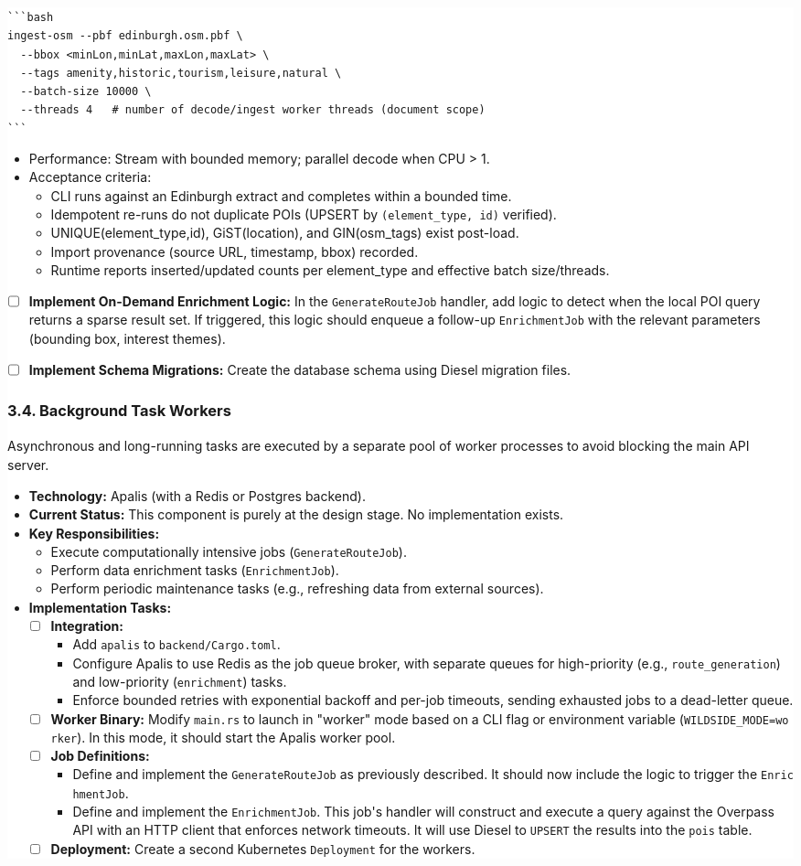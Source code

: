     ```bash
    ingest-osm --pbf edinburgh.osm.pbf \
      --bbox <minLon,minLat,maxLon,maxLat> \
      --tags amenity,historic,tourism,leisure,natural \
      --batch-size 10000 \
      --threads 4   # number of decode/ingest worker threads (document scope)
    ```

  - Performance: Stream with bounded memory; parallel decode when CPU > 1.
  - Acceptance criteria:
    - CLI runs against an Edinburgh extract and completes within a bounded time.
    - Idempotent re-runs do not duplicate POIs (UPSERT by `(element_type, id)`
      verified).
    - UNIQUE(element_type,id), GiST(location), and GIN(osm_tags) exist
      post-load.
    - Import provenance (source URL, timestamp, bbox) recorded.
    - Runtime reports inserted/updated counts per element_type and effective
      batch size/threads.

- [ ] **Implement On-Demand Enrichment Logic:** In the `GenerateRouteJob`
  handler, add logic to detect when the local POI query returns a sparse result
  set. If triggered, this logic should enqueue a follow-up `EnrichmentJob` with
  the relevant parameters (bounding box, interest themes).

- [ ] **Implement Schema Migrations:** Create the database schema using Diesel
  migration files.

### 3.4. Background Task Workers

Asynchronous and long-running tasks are executed by a separate pool of worker
processes to avoid blocking the main API server.

- **Technology:** Apalis (with a Redis or Postgres backend).
- **Current Status:** This component is purely at the design stage. No
  implementation exists.
- **Key Responsibilities:**
  - Execute computationally intensive jobs (`GenerateRouteJob`).
  - Perform data enrichment tasks (`EnrichmentJob`).
  - Perform periodic maintenance tasks (e.g., refreshing data from external
    sources).
- **Implementation Tasks:**
  - [ ] **Integration:**
    - Add `apalis` to `backend/Cargo.toml`.
    - Configure Apalis to use Redis as the job queue broker, with separate
      queues for high-priority (e.g., `route_generation`) and low-priority
      (`enrichment`) tasks.
    - Enforce bounded retries with exponential backoff and per-job timeouts,
      sending exhausted jobs to a dead-letter queue.
  - [ ] **Worker Binary:** Modify `main.rs` to launch in "worker" mode based
    on a CLI flag or environment variable (`WILDSIDE_MODE=worker`). In this
    mode, it should start the Apalis worker pool.
  - [ ] **Job Definitions:**
    - Define and implement the `GenerateRouteJob` as previously described.
      It should now include the logic to trigger the `EnrichmentJob`.
    - Define and implement the `EnrichmentJob`. This job's handler will
      construct and execute a query against the Overpass API with an HTTP
      client that enforces network timeouts. It will use Diesel to `UPSERT` the
      results into the `pois` table.
  - [ ] **Deployment:** Create a second Kubernetes `Deployment` for the
    workers.

